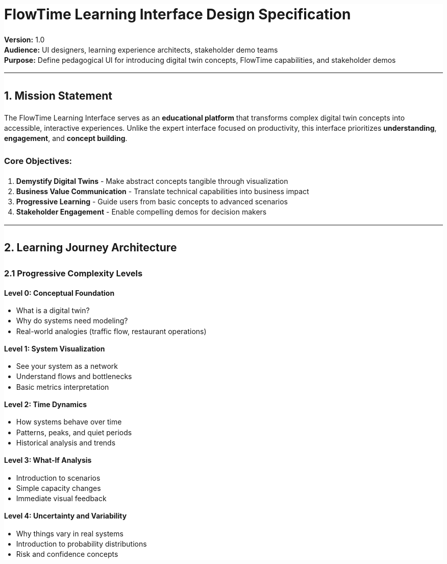 # FlowTime Learning Interface Design Specification

**Version:** 1.0  
**Audience:** UI designers, learning experience architects, stakeholder demo teams  
**Purpose:** Define pedagogical UI for introducing digital twin concepts, FlowTime capabilities, and stakeholder demos  

---

## 1. Mission Statement

The FlowTime Learning Interface serves as an **educational platform** that transforms complex digital twin concepts into accessible, interactive experiences. Unlike the expert interface focused on productivity, this interface prioritizes **understanding**, **engagement**, and **concept building**.

### Core Objectives:
1. **Demystify Digital Twins** - Make abstract concepts tangible through visualization
2. **Business Value Communication** - Translate technical capabilities into business impact
3. **Progressive Learning** - Guide users from basic concepts to advanced scenarios
4. **Stakeholder Engagement** - Enable compelling demos for decision makers

---

## 2. Learning Journey Architecture

### 2.1 Progressive Complexity Levels

**Level 0: Conceptual Foundation**
- What is a digital twin?
- Why do systems need modeling?
- Real-world analogies (traffic flow, restaurant operations)

**Level 1: System Visualization**
- See your system as a network
- Understand flows and bottlenecks
- Basic metrics interpretation

**Level 2: Time Dynamics**
- How systems behave over time
- Patterns, peaks, and quiet periods
- Historical analysis and trends

**Level 3: What-If Analysis**
- Introduction to scenarios
- Simple capacity changes
- Immediate visual feedback

**Level 4: Uncertainty and Variability**
- Why things vary in real systems
- Introduction to probability distributions
- Risk and confidence concepts
